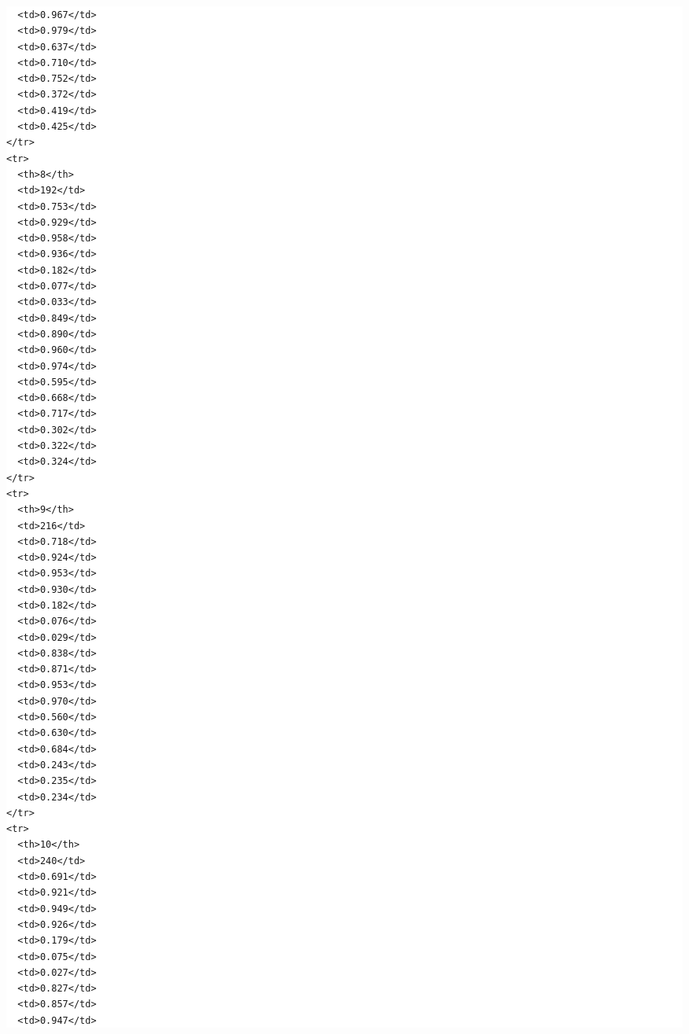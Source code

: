       <td>0.967</td>
      <td>0.979</td>
      <td>0.637</td>
      <td>0.710</td>
      <td>0.752</td>
      <td>0.372</td>
      <td>0.419</td>
      <td>0.425</td>
    </tr>
    <tr>
      <th>8</th>
      <td>192</td>
      <td>0.753</td>
      <td>0.929</td>
      <td>0.958</td>
      <td>0.936</td>
      <td>0.182</td>
      <td>0.077</td>
      <td>0.033</td>
      <td>0.849</td>
      <td>0.890</td>
      <td>0.960</td>
      <td>0.974</td>
      <td>0.595</td>
      <td>0.668</td>
      <td>0.717</td>
      <td>0.302</td>
      <td>0.322</td>
      <td>0.324</td>
    </tr>
    <tr>
      <th>9</th>
      <td>216</td>
      <td>0.718</td>
      <td>0.924</td>
      <td>0.953</td>
      <td>0.930</td>
      <td>0.182</td>
      <td>0.076</td>
      <td>0.029</td>
      <td>0.838</td>
      <td>0.871</td>
      <td>0.953</td>
      <td>0.970</td>
      <td>0.560</td>
      <td>0.630</td>
      <td>0.684</td>
      <td>0.243</td>
      <td>0.235</td>
      <td>0.234</td>
    </tr>
    <tr>
      <th>10</th>
      <td>240</td>
      <td>0.691</td>
      <td>0.921</td>
      <td>0.949</td>
      <td>0.926</td>
      <td>0.179</td>
      <td>0.075</td>
      <td>0.027</td>
      <td>0.827</td>
      <td>0.857</td>
      <td>0.947</td>